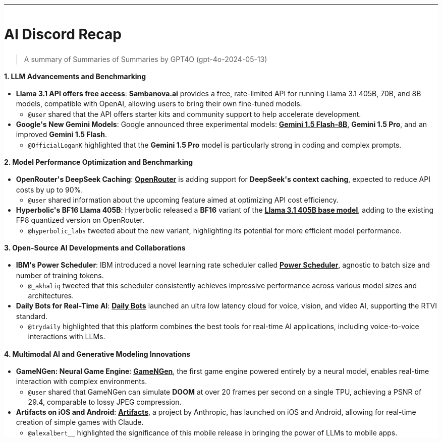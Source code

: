 
---

# AI Discord Recap

> A summary of Summaries of Summaries by GPT4O (gpt-4o-2024-05-13)


**1. LLM Advancements and Benchmarking**

- **Llama 3.1 API offers free access**: **[Sambanova.ai](https://sambanova.ai/fast-api?api_ref=444868)** provides a free, rate-limited API for running Llama 3.1 405B, 70B, and 8B models, compatible with OpenAI, allowing users to bring their own fine-tuned models.
  - `@user` shared that the API offers starter kits and community support to help accelerate development.
- **Google's New Gemini Models**: Google announced three experimental models: **[Gemini 1.5 Flash-8B](https://aistudio.google.com)**, **Gemini 1.5 Pro**, and an improved **Gemini 1.5 Flash**.
  - `@OfficialLoganK` highlighted that the **Gemini 1.5 Pro** model is particularly strong in coding and complex prompts.


**2. Model Performance Optimization and Benchmarking**

- **OpenRouter's DeepSeek Caching**: **[OpenRouter](https://platform.deepseek.com/api-docs)** is adding support for **DeepSeek's context caching**, expected to reduce API costs by up to 90%.
  - `@user` shared information about the upcoming feature aimed at optimizing API cost efficiency.
- **Hyperbolic's BF16 Llama 405B**: Hyperbolic released a **BF16** variant of the **[Llama 3.1 405B base model](https://x.com/hyperbolic_labs/status/1828481468156518691)**, adding to the existing FP8 quantized version on OpenRouter.
  - `@hyperbolic_labs` tweeted about the new variant, highlighting its potential for more efficient model performance.


**3. Open-Source AI Developments and Collaborations**

- **IBM's Power Scheduler**: IBM introduced a novel learning rate scheduler called **[Power Scheduler](https://x.com/_akhaliq/status/1828267147765702856?s=46)**, agnostic to batch size and number of training tokens.
  - `@_akhaliq` tweeted that this scheduler consistently achieves impressive performance across various model sizes and architectures.
- **Daily Bots for Real-Time AI**: **[Daily Bots](https://x.com/i/status/1825946246886076785)** launched an ultra low latency cloud for voice, vision, and video AI, supporting the RTVI standard.
  - `@trydaily` highlighted that this platform combines the best tools for real-time AI applications, including voice-to-voice interactions with LLMs.


**4. Multimodal AI and Generative Modeling Innovations**

- **GameNGen: Neural Game Engine**: **[GameNGen](https://gamengen.github.io/)**, the first game engine powered entirely by a neural model, enables real-time interaction with complex environments.
  - `@user` shared that GameNGen can simulate **DOOM** at over 20 frames per second on a single TPU, achieving a PSNR of 29.4, comparable to lossy JPEG compression.
- **Artifacts on iOS and Android**: **[Artifacts](https://x.com/alexalbert__/status/1828502920788103363?s=46)**, a project by Anthropic, has launched on iOS and Android, allowing for real-time creation of simple games with Claude.
  - `@alexalbert__` highlighted the significance of this mobile release in bringing the power of LLMs to mobile apps.
